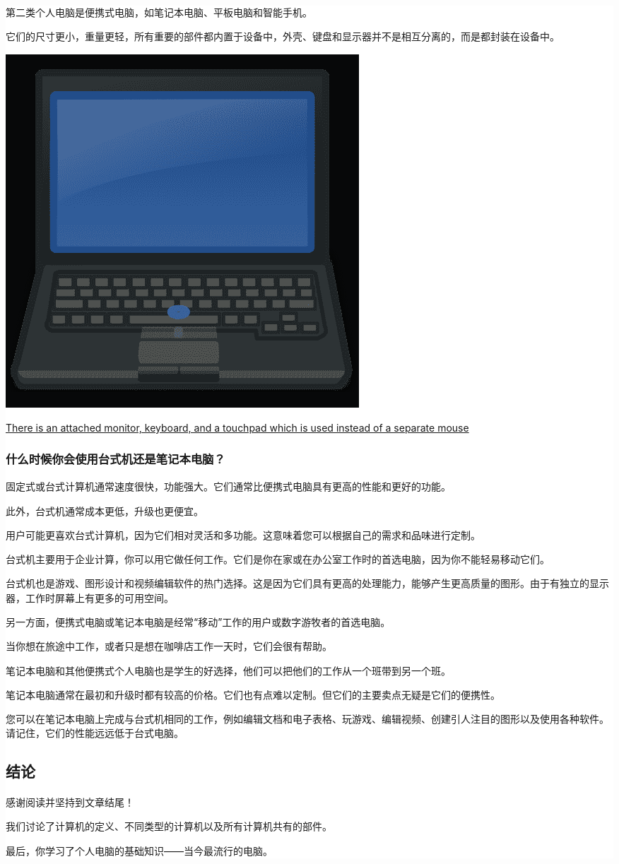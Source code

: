 第二类个人电脑是便携式电脑，如笔记本电脑、平板电脑和智能手机。

它们的尺寸更小，重量更轻，所有重要的部件都内置于设备中，外壳、键盘和显示器并不是相互分离的，而是都封装在设备中。

![computer-laptop](img/8590aa91815032f253c1ca5e865f851f.png)

[There is an attached monitor, keyboard, and a touchpad which is used instead of a separate mouse](https://publicdomainvectors.org/en/free-clipart/Vector-image-of-front-view-of-laptop/12973.html)

### 什么时候你会使用台式机还是笔记本电脑？

固定式或台式计算机通常速度很快，功能强大。它们通常比便携式电脑具有更高的性能和更好的功能。

此外，台式机通常成本更低，升级也更便宜。

用户可能更喜欢台式计算机，因为它们相对灵活和多功能。这意味着您可以根据自己的需求和品味进行定制。

台式机主要用于企业计算，你可以用它做任何工作。它们是你在家或在办公室工作时的首选电脑，因为你不能轻易移动它们。

台式机也是游戏、图形设计和视频编辑软件的热门选择。这是因为它们具有更高的处理能力，能够产生更高质量的图形。由于有独立的显示器，工作时屏幕上有更多的可用空间。

另一方面，便携式电脑或笔记本电脑是经常“移动”工作的用户或数字游牧者的首选电脑。

当你想在旅途中工作，或者只是想在咖啡店工作一天时，它们会很有帮助。

笔记本电脑和其他便携式个人电脑也是学生的好选择，他们可以把他们的工作从一个班带到另一个班。

笔记本电脑通常在最初和升级时都有较高的价格。它们也有点难以定制。但它们的主要卖点无疑是它们的便携性。

您可以在笔记本电脑上完成与台式机相同的工作，例如编辑文档和电子表格、玩游戏、编辑视频、创建引人注目的图形以及使用各种软件。请记住，它们的性能远远低于台式电脑。

## 结论

感谢阅读并坚持到文章结尾！

我们讨论了计算机的定义、不同类型的计算机以及所有计算机共有的部件。

最后，你学习了个人电脑的基础知识——当今最流行的电脑。